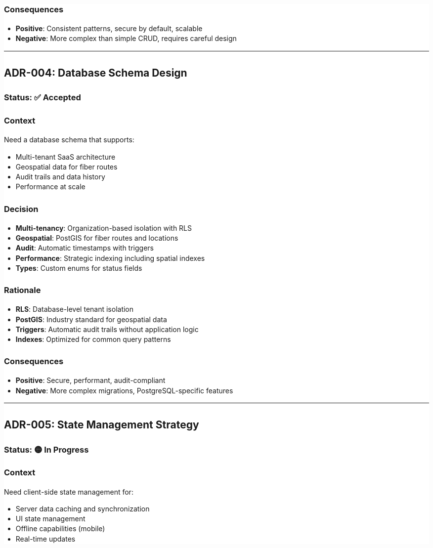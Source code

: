 ### Consequences

- **Positive**: Consistent patterns, secure by default, scalable
- **Negative**: More complex than simple CRUD, requires careful design

---

## ADR-004: Database Schema Design

### Status: ✅ Accepted

### Context

Need a database schema that supports:

- Multi-tenant SaaS architecture
- Geospatial data for fiber routes
- Audit trails and data history
- Performance at scale

### Decision

- **Multi-tenancy**: Organization-based isolation with RLS
- **Geospatial**: PostGIS for fiber routes and locations
- **Audit**: Automatic timestamps with triggers
- **Performance**: Strategic indexing including spatial indexes
- **Types**: Custom enums for status fields

### Rationale

- **RLS**: Database-level tenant isolation
- **PostGIS**: Industry standard for geospatial data
- **Triggers**: Automatic audit trails without application logic
- **Indexes**: Optimized for common query patterns

### Consequences

- **Positive**: Secure, performant, audit-compliant
- **Negative**: More complex migrations, PostgreSQL-specific features

---

## ADR-005: State Management Strategy

### Status: 🟡 In Progress

### Context

Need client-side state management for:

- Server data caching and synchronization
- UI state management
- Offline capabilities (mobile)
- Real-time updates
